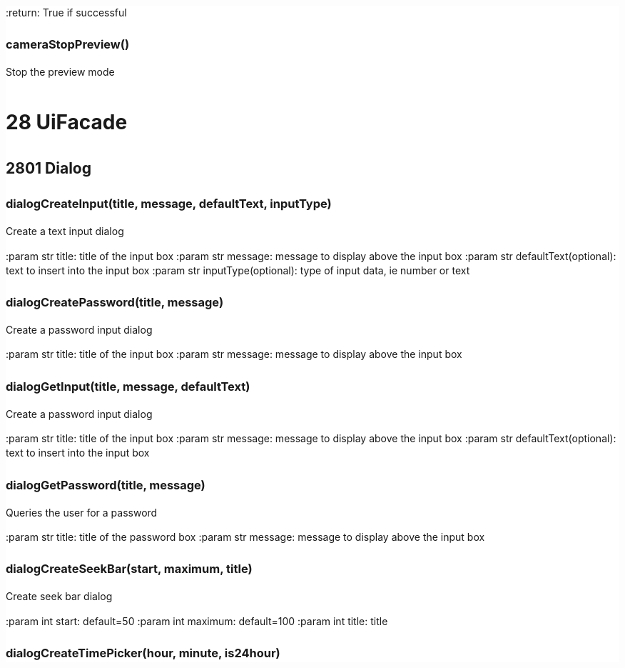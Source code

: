    :return: True if successful

### cameraStopPreview()

   Stop the preview mode


# 28 UiFacade

## 2801 Dialog

### dialogCreateInput(title, message, defaultText, inputType)

   Create a text input dialog

   :param str title: title of the input box
   :param str message: message to display above the input box
   :param str defaultText(optional): text to insert into the input box
   :param str inputType(optional): type of input data, ie number or text

### dialogCreatePassword(title, message)

   Create a password input dialog

   :param str title: title of the input box
   :param str message: message to display above the input box

### dialogGetInput(title, message, defaultText)

   Create a password input dialog

   :param str title: title of the input box
   :param str message: message to display above the input box
   :param str defaultText(optional): text to insert into the input box

### dialogGetPassword(title, message)

   Queries the user for a password

   :param str title: title of the password box
   :param str message: message to display above the input box

### dialogCreateSeekBar(start, maximum, title)

   Create seek bar dialog

   :param int start: default=50
   :param int maximum: default=100
   :param int title: title

### dialogCreateTimePicker(hour, minute, is24hour)
